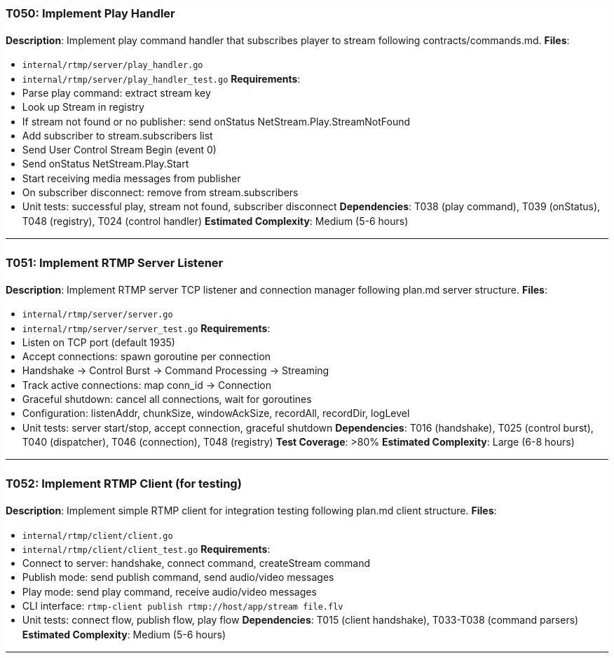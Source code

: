 
### T050: Implement Play Handler
**Description**: Implement play command handler that subscribes player to stream following contracts/commands.md.
**Files**:
- `internal/rtmp/server/play_handler.go`
- `internal/rtmp/server/play_handler_test.go`
**Requirements**:
- Parse play command: extract stream key
- Look up Stream in registry
- If stream not found or no publisher: send onStatus NetStream.Play.StreamNotFound
- Add subscriber to stream.subscribers list
- Send User Control Stream Begin (event 0)
- Send onStatus NetStream.Play.Start
- Start receiving media messages from publisher
- On subscriber disconnect: remove from stream.subscribers
- Unit tests: successful play, stream not found, subscriber disconnect
**Dependencies**: T038 (play command), T039 (onStatus), T048 (registry), T024 (control handler)
**Estimated Complexity**: Medium (5-6 hours)

---

### T051: Implement RTMP Server Listener
**Description**: Implement RTMP server TCP listener and connection manager following plan.md server structure.
**Files**:
- `internal/rtmp/server/server.go`
- `internal/rtmp/server/server_test.go`
**Requirements**:
- Listen on TCP port (default 1935)
- Accept connections: spawn goroutine per connection
- Handshake → Control Burst → Command Processing → Streaming
- Track active connections: map conn_id → Connection
- Graceful shutdown: cancel all connections, wait for goroutines
- Configuration: listenAddr, chunkSize, windowAckSize, recordAll, recordDir, logLevel
- Unit tests: server start/stop, accept connection, graceful shutdown
**Dependencies**: T016 (handshake), T025 (control burst), T040 (dispatcher), T046 (connection), T048 (registry)
**Test Coverage**: >80%
**Estimated Complexity**: Large (6-8 hours)

---

### T052: Implement RTMP Client (for testing)
**Description**: Implement simple RTMP client for integration testing following plan.md client structure.
**Files**:
- `internal/rtmp/client/client.go`
- `internal/rtmp/client/client_test.go`
**Requirements**:
- Connect to server: handshake, connect command, createStream command
- Publish mode: send publish command, send audio/video messages
- Play mode: send play command, receive audio/video messages
- CLI interface: `rtmp-client publish rtmp://host/app/stream file.flv`
- Unit tests: connect flow, publish flow, play flow
**Dependencies**: T015 (client handshake), T033-T038 (command parsers)
**Estimated Complexity**: Medium (5-6 hours)

---